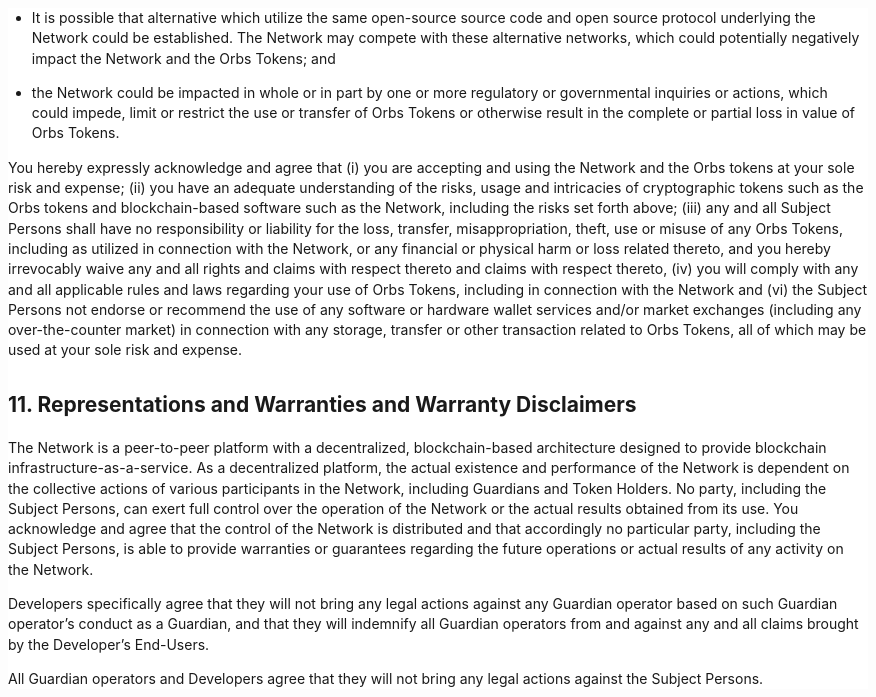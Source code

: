 -   It is possible that alternative which utilize the same open-source
    source code and open source protocol underlying the Network could
    be established. The Network may compete with these alternative
    networks, which could potentially negatively impact the Network
    and the Orbs Tokens; and

-   the Network could be impacted in whole or in part by one or more
    regulatory or governmental inquiries or actions, which could
    impede, limit or restrict the use or transfer of Orbs Tokens or
    otherwise result in the complete or partial loss in value of Orbs
    Tokens.

You hereby expressly acknowledge and agree that (i) you are accepting
and using the Network and the Orbs tokens at your sole risk and expense;
(ii) you have an adequate understanding of the risks, usage and
intricacies of cryptographic tokens such as the Orbs tokens and
blockchain-based software such as the Network, including the risks set
forth above; (iii) any and all Subject Persons shall have no
responsibility or liability for the loss, transfer, misappropriation,
theft, use or misuse of any Orbs Tokens, including as utilized in
connection with the Network, or any financial or physical harm or loss
related thereto, and you hereby irrevocably waive any and all rights and
claims with respect thereto and claims with respect thereto, (iv) you
will comply with any and all applicable rules and laws regarding your
use of Orbs Tokens, including in connection with the Network and (vi)
the Subject Persons not endorse or recommend the use of any software or
hardware wallet services and/or market exchanges (including any
over-the-counter market) in connection with any storage, transfer or
other transaction related to Orbs Tokens, all of which may be used at
your sole risk and expense.

## 11.  **Representations and Warranties and Warranty Disclaimers**

The Network is a peer-to-peer platform with a decentralized,
blockchain-based architecture designed to provide blockchain
infrastructure-as-a-service. As a decentralized platform, the actual
existence and performance of the Network is dependent on the collective
actions of various participants in the Network, including Guardians and
Token Holders. No party, including the Subject Persons, can exert full
control over the operation of the Network or the actual results obtained
from its use. You acknowledge and agree that the control of the Network
is distributed and that accordingly no particular party, including the
Subject Persons, is able to provide warranties or guarantees regarding
the future operations or actual results of any activity on the Network.

Developers specifically agree that they will not bring any legal actions
against any Guardian operator based on such Guardian operator’s conduct
as a Guardian, and that they will indemnify all Guardian operators from
and against any and all claims brought by the Developer’s End-Users.

All Guardian operators and Developers agree that they will not bring any
legal actions against the Subject Persons.
